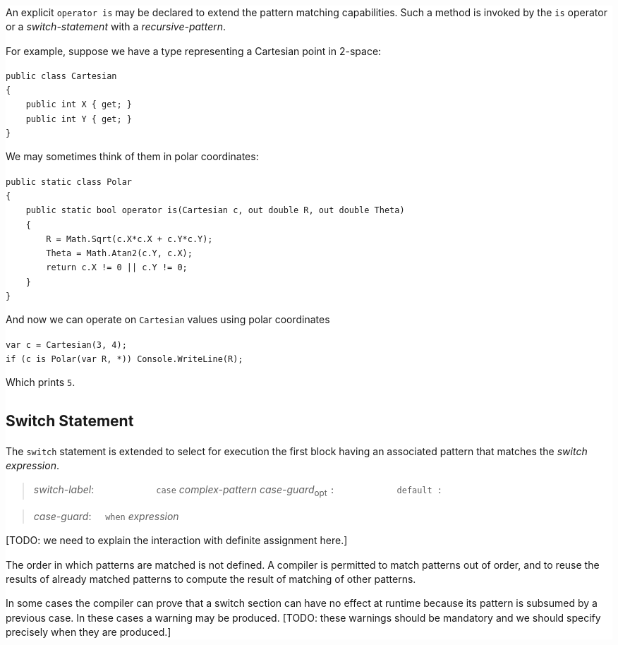 An explicit `operator is` may be declared to extend the pattern matching capabilities. Such a method is invoked by the `is` operator or a *switch-statement* with a *recursive-pattern*.

For example, suppose we have a type representing a Cartesian point in 2-space:

```
public class Cartesian
{
	public int X { get; }
	public int Y { get; }
}
```

We may sometimes think of them in polar coordinates:

```
public static class Polar
{
	public static bool operator is(Cartesian c, out double R, out double Theta)
	{
		R = Math.Sqrt(c.X*c.X + c.Y*c.Y);
		Theta = Math.Atan2(c.Y, c.X);
		return c.X != 0 || c.Y != 0;
	}
}
```

And now we can operate on `Cartesian` values using polar coordinates

```
var c = Cartesian(3, 4);
if (c is Polar(var R, *)) Console.WriteLine(R);
```

Which prints `5`.

## Switch Statement

The `switch` statement is extended to select for execution the first block having an associated pattern that matches the *switch expression*.

>*switch-label*:
&emsp;&emsp;&emsp;&emsp;&emsp;&emsp;`case`  *complex-pattern* *case-guard*<sub>opt</sub> `:`
&emsp;&emsp;&emsp;&emsp;&emsp;&emsp;`default :`

> *case-guard*:
> &nbsp;&nbsp;&nbsp;&nbsp;`when` *expression*

[TODO: we need to explain the interaction with definite assignment here.]

The order in which patterns are matched is not defined. A compiler is permitted to match patterns out of order, and to reuse the results of already matched patterns to compute the result of matching of other patterns.

In some cases the compiler can prove that a switch section can have no effect at runtime because its pattern is subsumed by a previous case. In these cases a warning may be produced. [TODO: these warnings should be mandatory and we should specify precisely when they are produced.]
